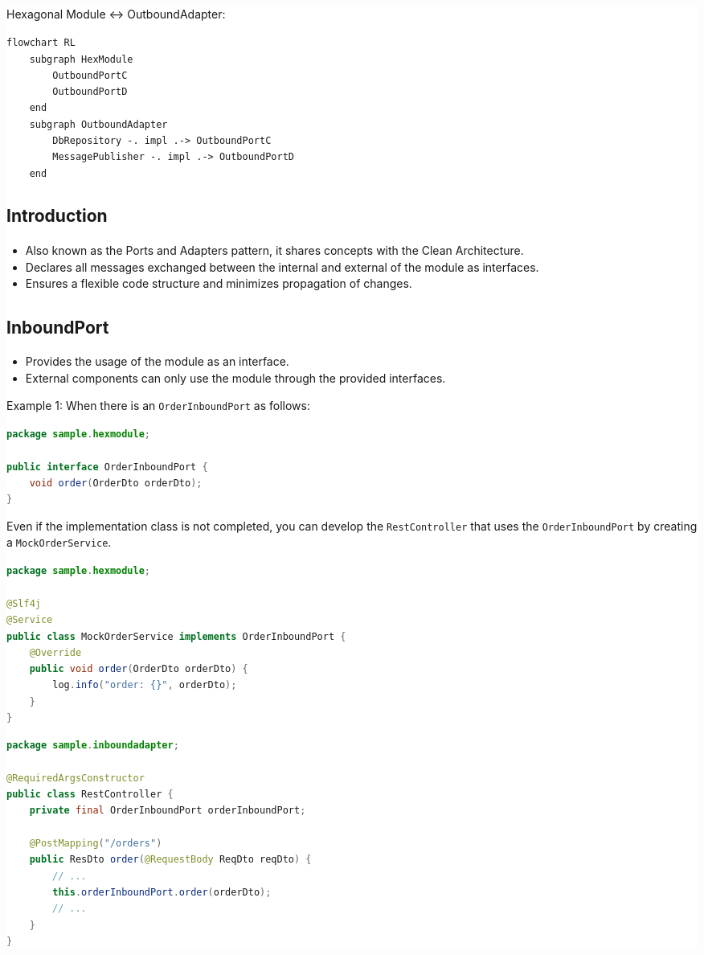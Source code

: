 Hexagonal Module <-> OutboundAdapter:

```mermaid
flowchart RL
    subgraph HexModule
        OutboundPortC
        OutboundPortD
    end
    subgraph OutboundAdapter
        DbRepository -. impl .-> OutboundPortC
        MessagePublisher -. impl .-> OutboundPortD
    end
```

## Introduction

- Also known as the Ports and Adapters pattern, it shares concepts with the Clean Architecture.
- Declares all messages exchanged between the internal and external of the module as interfaces.
- Ensures a flexible code structure and minimizes propagation of changes.

## InboundPort

- Provides the usage of the module as an interface.
- External components can only use the module through the provided interfaces.

Example 1: When there is an `OrderInboundPort` as follows:

```java
package sample.hexmodule;

public interface OrderInboundPort {
    void order(OrderDto orderDto);
}
```

Even if the implementation class is not completed,
you can develop the `RestController` that uses the `OrderInboundPort` by creating a `MockOrderService`.

```java
package sample.hexmodule;

@Slf4j
@Service
public class MockOrderService implements OrderInboundPort {
    @Override
    public void order(OrderDto orderDto) {
        log.info("order: {}", orderDto);
    }
}
```

```java
package sample.inboundadapter;

@RequiredArgsConstructor
public class RestController {
    private final OrderInboundPort orderInboundPort;

    @PostMapping("/orders")
    public ResDto order(@RequestBody ReqDto reqDto) {
        // ...
        this.orderInboundPort.order(orderDto);
        // ...
    }
}
```
